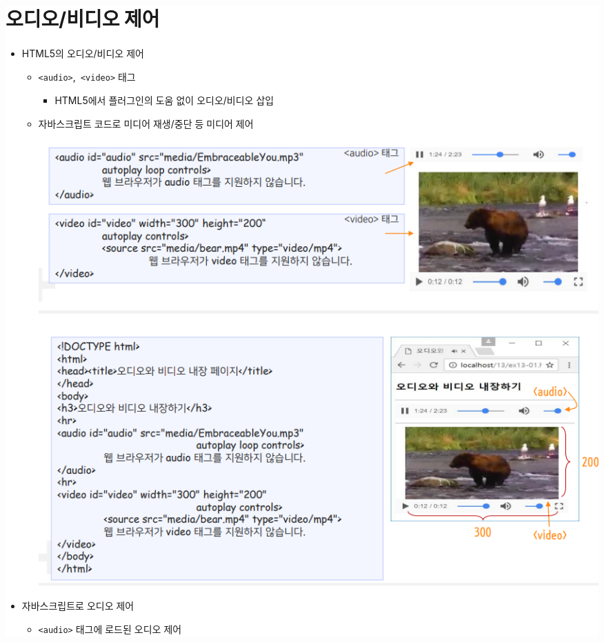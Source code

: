 
# 오디오/비디오 제어

- HTML5의 오디오/비디오 제어
    - `<audio>`,` <video>`  태그
        - HTML5에서 플러그인의 도움 없이 오디오/비디오 삽입
    - 자바스크립트 코드로 미디어 재생/중단 등 미디어 제어
        
        ![image.png](인터넷프로그래밍(2)/image%20222.png)
        
        ![image.png](인터넷프로그래밍(2)/image%20223.png)
        
- 자바스크립트로 오디오 제어
    - `<audio>` 태그에 로드된 오디오 제어
        